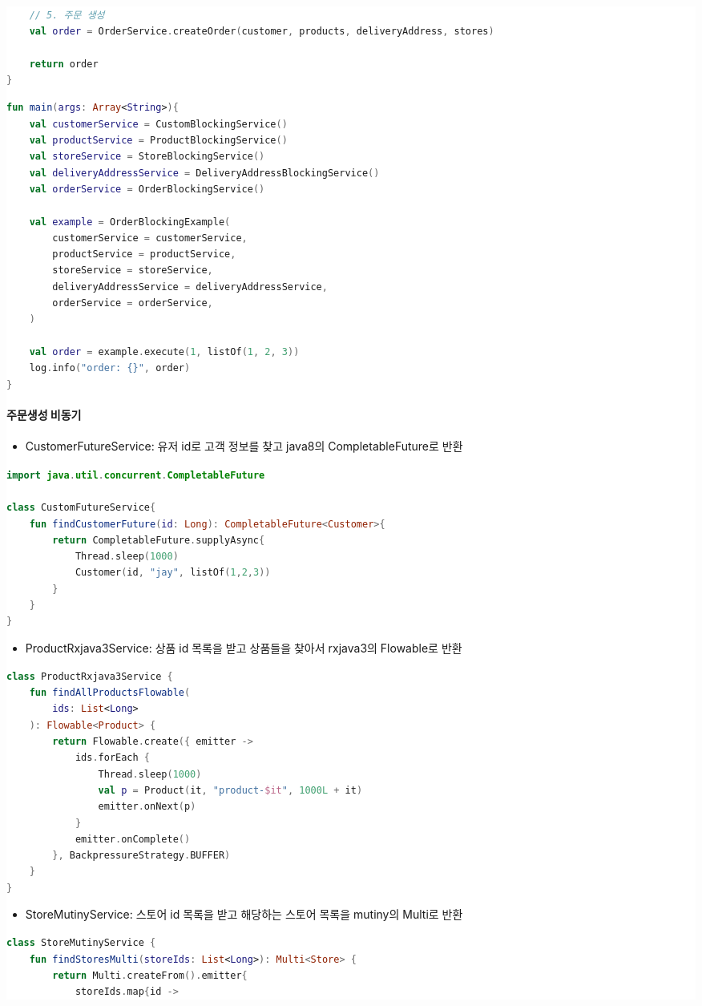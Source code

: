 ```kotlin
    // 5. 주문 생성
    val order = OrderService.createOrder(customer, products, deliveryAddress, stores)
  
    return order
}
```
```kotlin
fun main(args: Array<String>){
    val customerService = CustomBlockingService()
    val productService = ProductBlockingService()
    val storeService = StoreBlockingService()
    val deliveryAddressService = DeliveryAddressBlockingService()
    val orderService = OrderBlockingService()
  
    val example = OrderBlockingExample(
        customerService = customerService,
        productService = productService,
        storeService = storeService,
        deliveryAddressService = deliveryAddressService,
        orderService = orderService,
    )
    
    val order = example.execute(1, listOf(1, 2, 3))
    log.info("order: {}", order)
}
```

#### 주문생성 비동기
* CustomerFutureService: 유저 id로 고객 정보를 찾고 java8의 CompletableFuture로 반환
```kotlin
import java.util.concurrent.CompletableFuture

class CustomFutureService{
    fun findCustomerFuture(id: Long): CompletableFuture<Customer>{
        return CompletableFuture.supplyAsync{
            Thread.sleep(1000)
            Customer(id, "jay", listOf(1,2,3))
        }
    }
}
```
* ProductRxjava3Service: 상품 id 목록을 받고 상품들을 찾아서 rxjava3의 Flowable로 반환
```kotlin
class ProductRxjava3Service {
    fun findAllProductsFlowable(
        ids: List<Long>
    ): Flowable<Product> {
        return Flowable.create({ emitter ->
            ids.forEach {
                Thread.sleep(1000)
                val p = Product(it, "product-$it", 1000L + it)
                emitter.onNext(p)
            }
            emitter.onComplete()
        }, BackpressureStrategy.BUFFER)
    }
}
```
* StoreMutinyService: 스토어 id 목록을 받고 해당하는 스토어 목록을 mutiny의 Multi로 반환
```kotlin
class StoreMutinyService {
    fun findStoresMulti(storeIds: List<Long>): Multi<Store> {
        return Multi.createFrom().emitter{
            storeIds.map{id ->
```